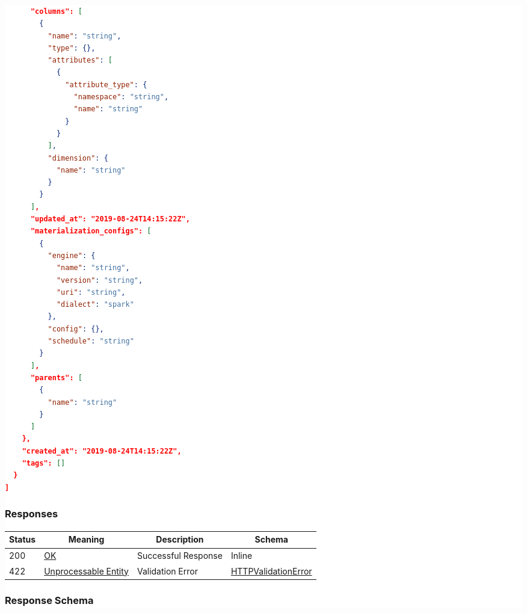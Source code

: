 ```json
      "columns": [
        {
          "name": "string",
          "type": {},
          "attributes": [
            {
              "attribute_type": {
                "namespace": "string",
                "name": "string"
              }
            }
          ],
          "dimension": {
            "name": "string"
          }
        }
      ],
      "updated_at": "2019-08-24T14:15:22Z",
      "materialization_configs": [
        {
          "engine": {
            "name": "string",
            "version": "string",
            "uri": "string",
            "dialect": "spark"
          },
          "config": {},
          "schedule": "string"
        }
      ],
      "parents": [
        {
          "name": "string"
        }
      ]
    },
    "created_at": "2019-08-24T14:15:22Z",
    "tags": []
  }
]
```

<h3 id="list-upstream-nodes-responses">Responses</h3>

|Status|Meaning|Description|Schema|
|---|---|---|---|
|200|[OK](https://tools.ietf.org/html/rfc7231#section-6.3.1)|Successful Response|Inline|
|422|[Unprocessable Entity](https://tools.ietf.org/html/rfc2518#section-10.3)|Validation Error|[HTTPValidationError](#schemahttpvalidationerror)|

<h3 id="list-upstream-nodes-responseschema">Response Schema</h3>
